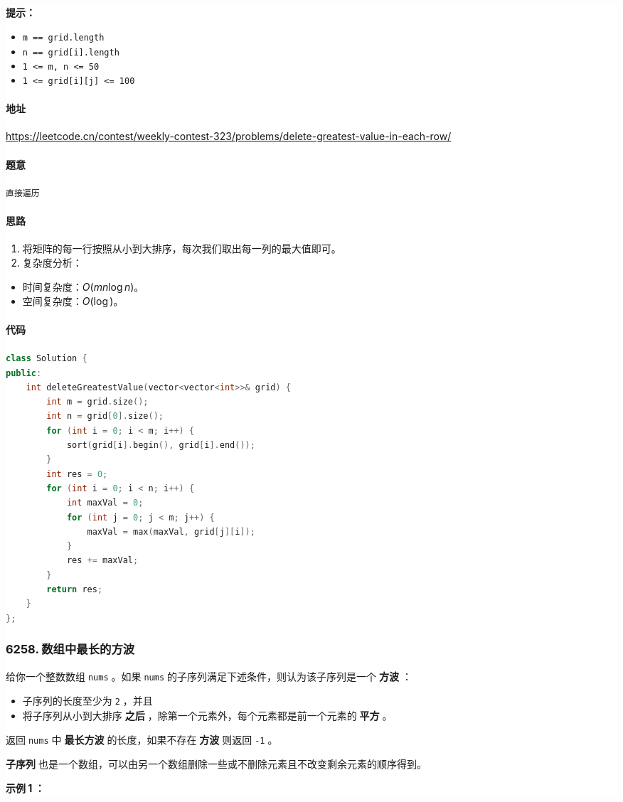  

**提示：**

- `m == grid.length`
- `n == grid[i].length`
- `1 <= m, n <= 50`
- `1 <= grid[i][j] <= 100`

#### 地址
https://leetcode.cn/contest/weekly-contest-323/problems/delete-greatest-value-in-each-row/
#### 题意
    直接遍历
#### 思路
1. 将矩阵的每一行按照从小到大排序，每次我们取出每一列的最大值即可。
2. 复杂度分析：
+ 时间复杂度：$O(mn\log n)$。
+ 空间复杂度：$O(\log)$。
#### 代码
```C++
class Solution {
public:
    int deleteGreatestValue(vector<vector<int>>& grid) {
        int m = grid.size();
        int n = grid[0].size();
        for (int i = 0; i < m; i++) {
            sort(grid[i].begin(), grid[i].end());
        }
        int res = 0;
        for (int i = 0; i < n; i++) {
            int maxVal = 0;
            for (int j = 0; j < m; j++) {
                maxVal = max(maxVal, grid[j][i]);
            }
            res += maxVal;
        }
        return res;
    }
};
```

### 6258. 数组中最长的方波

给你一个整数数组 `nums` 。如果 `nums` 的子序列满足下述条件，则认为该子序列是一个 **方波** ：

- 子序列的长度至少为 `2` ，并且
- 将子序列从小到大排序 **之后** ，除第一个元素外，每个元素都是前一个元素的 **平方** 。

返回 `nums` 中 **最长方波** 的长度，如果不存在 **方波** 则返回 `-1` 。

**子序列** 也是一个数组，可以由另一个数组删除一些或不删除元素且不改变剩余元素的顺序得到。

 

**示例 1 ：**
